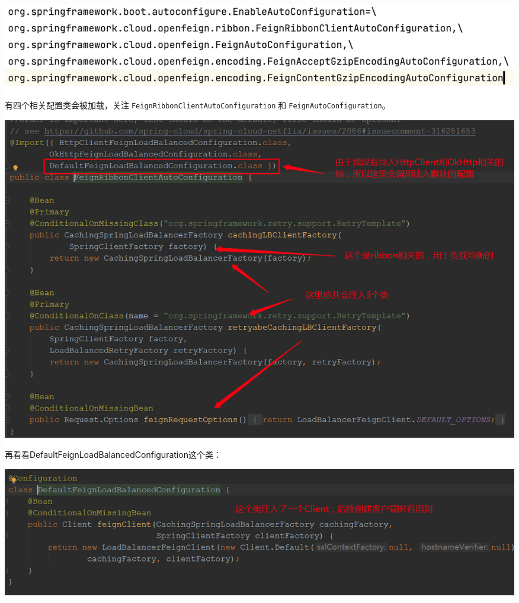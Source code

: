 ![image-20220609165435729](OpenFeign%E6%BA%90%E7%A0%81%E8%A7%A3%E6%9E%90.assets/image-20220609165435729.png)

有四个相关配置类会被加载，关注 `FeignRibbonClientAutoConfiguration` 和 `FeignAutoConfiguration`。

![img](OpenFeign%E6%BA%90%E7%A0%81%E8%A7%A3%E6%9E%90.assets/1365950-20200526175522397-1838922478.png)

再看看DefaultFeignLoadBalancedConfiguration这个类：

![img](OpenFeign%E6%BA%90%E7%A0%81%E8%A7%A3%E6%9E%90.assets/1365950-20200526175741400-1768409166.png)
